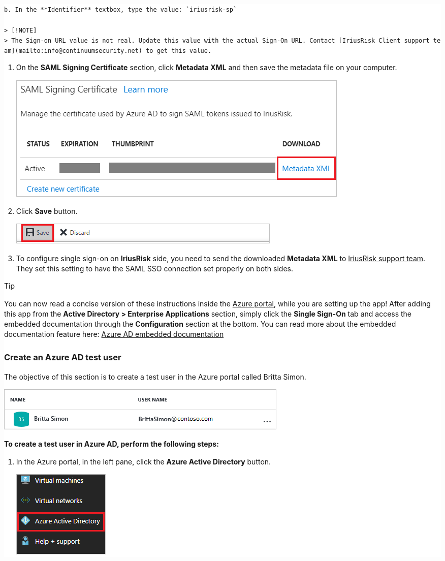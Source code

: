 	b. In the **Identifier** textbox, type the value: `iriusrisk-sp`

	> [!NOTE] 
	> The Sign-on URL value is not real. Update this value with the actual Sign-On URL. Contact [IriusRisk Client support team](mailto:info@continuumsecurity.net) to get this value. 

1. On the **SAML Signing Certificate** section, click **Metadata XML** and then save the metadata file on your computer.

	![The Certificate download link](./media/iriusrisk-tutorial/tutorial_iriusrisk_certificate.png) 

1. Click **Save** button.

	![Configure Single Sign-On Save button](./media/iriusrisk-tutorial/tutorial_general_400.png)

1. To configure single sign-on on **IriusRisk** side, you need to send the downloaded **Metadata XML** to [IriusRisk support team](mailto:info@continuumsecurity.net). They set this setting to have the SAML SSO connection set properly on both sides.

> [!TIP]
> You can now read a concise version of these instructions inside the [Azure portal](https://portal.azure.com), while you are setting up the app!  After adding this app from the **Active Directory > Enterprise Applications** section, simply click the **Single Sign-On** tab and access the embedded documentation through the **Configuration** section at the bottom. You can read more about the embedded documentation feature here: [Azure AD embedded documentation]( https://go.microsoft.com/fwlink/?linkid=845985)
> 

### Create an Azure AD test user

The objective of this section is to create a test user in the Azure portal called Britta Simon.

   ![Create an Azure AD test user][100]

**To create a test user in Azure AD, perform the following steps:**

1. In the Azure portal, in the left pane, click the **Azure Active Directory** button.

    ![The Azure Active Directory button](./media/iriusrisk-tutorial/create_aaduser_01.png)


[1]: ./media/iriusrisk-tutorial/tutorial_general_01.png
[2]: ./media/iriusrisk-tutorial/tutorial_general_02.png
[3]: ./media/iriusrisk-tutorial/tutorial_general_03.png
[4]: ./media/iriusrisk-tutorial/tutorial_general_04.png
[100]: ./media/iriusrisk-tutorial/tutorial_general_100.png
[200]: ./media/iriusrisk-tutorial/tutorial_general_200.png
[201]: ./media/iriusrisk-tutorial/tutorial_general_201.png
[202]: ./media/iriusrisk-tutorial/tutorial_general_202.png
[203]: ./media/iriusrisk-tutorial/tutorial_general_203.png